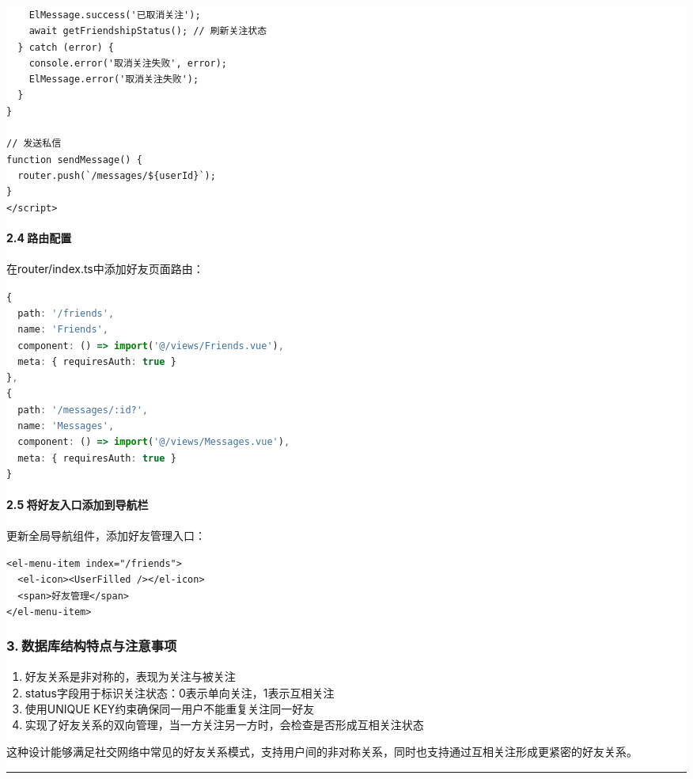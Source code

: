 ```vue
    ElMessage.success('已取消关注');
    await getFriendshipStatus(); // 刷新关注状态
  } catch (error) {
    console.error('取消关注失败', error);
    ElMessage.error('取消关注失败');
  }
}

// 发送私信
function sendMessage() {
  router.push(`/messages/${userId}`);
}
</script>
```

#### 2.4 路由配置
在router/index.ts中添加好友页面路由：

```typescript
{
  path: '/friends',
  name: 'Friends',
  component: () => import('@/views/Friends.vue'),
  meta: { requiresAuth: true }
},
{
  path: '/messages/:id?',
  name: 'Messages',
  component: () => import('@/views/Messages.vue'),
  meta: { requiresAuth: true }
}
```

#### 2.5 将好友入口添加到导航栏
更新全局导航组件，添加好友管理入口：

```vue
<el-menu-item index="/friends">
  <el-icon><UserFilled /></el-icon>
  <span>好友管理</span>
</el-menu-item>
```

### 3. 数据库结构特点与注意事项

1. 好友关系是非对称的，表现为关注与被关注
2. status字段用于标识关注状态：0表示单向关注，1表示互相关注
3. 使用UNIQUE KEY约束确保同一用户不能重复关注同一好友
4. 实现了好友关系的双向管理，当一方关注另一方时，会检查是否形成互相关注状态

这种设计能够满足社交网络中常见的好友关系模式，支持用户间的非对称关系，同时也支持通过互相关注形成更紧密的好友关系。

---
